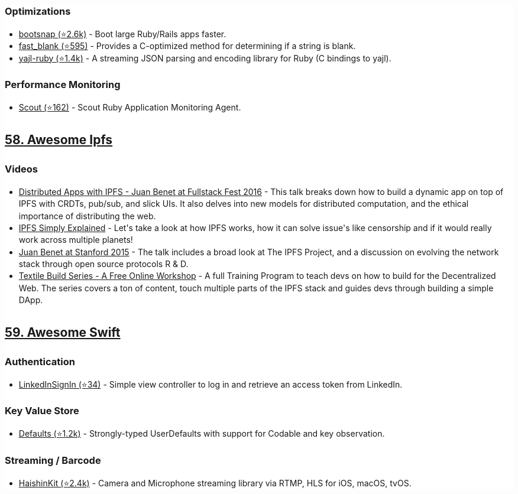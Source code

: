 ### Optimizations

*   [bootsnap (⭐2.6k)](https://github.com/Shopify/bootsnap) - Boot large Ruby/Rails apps faster.
*   [fast\_blank (⭐595)](https://github.com/SamSaffron/fast_blank) - Provides a C-optimized method for determining if a string is blank.
*   [yajl-ruby (⭐1.4k)](https://github.com/brianmario/yajl-ruby) - A streaming JSON parsing and encoding library for Ruby (C bindings to yajl).

### Performance Monitoring

*   [Scout (⭐162)](https://github.com/scoutapp/scout_apm_ruby) - Scout Ruby Application Monitoring Agent.

## [58. Awesome Ipfs](/content/ipfs/awesome-ipfs/week/README.md)

### Videos

*   [Distributed Apps with IPFS - Juan Benet at Fullstack Fest 2016](https://www.youtube.com/watch?v=jONZtXMu03w) - This talk breaks down how to build a dynamic app on top of IPFS with CRDTs, pub/sub, and slick UIs. It also delves into new models for distributed computation, and the ethical importance of distributing the web.
*   [IPFS Simply Explained](https://www.youtube.com/watch?v=5Uj6uR3fp-U) - Let's take a look at how IPFS works, how it can solve issue's like censorship and if it would really work across multiple planets!
*   [Juan Benet at Stanford 2015](https://www.youtube.com/watch?v=HUVmypx9HGI) - The talk includes a broad look at The IPFS Project, and a discussion on evolving the network stack through open source protocols R & D.
*   [Textile Build Series - A Free Online Workshop](https://www.youtube.com/playlist?list=PLC8CEtJ9shDznO1tpvGe--BVEWmCKY9_Z) - A full Training Program to teach devs on how to build for the Decentralized Web. The series covers a ton of content, touch multiple parts of the IPFS stack and guides devs through building a simple DApp.

## [59. Awesome Swift](/content/matteocrippa/awesome-swift/week/README.md)

### Authentication

*   [LinkedInSignIn (⭐34)](https://github.com/serhii-londar/LinkedInSignIn) - Simple view controller to log in and retrieve an access token from LinkedIn.

### Key Value Store

*   [Defaults (⭐1.2k)](https://github.com/sindresorhus/Defaults) - Strongly-typed UserDefaults with support for Codable and key observation.

### Streaming / Barcode

*   [HaishinKit (⭐2.4k)](https://github.com/shogo4405/HaishinKit.swift) - Camera and Microphone streaming library via RTMP, HLS for iOS, macOS, tvOS.
